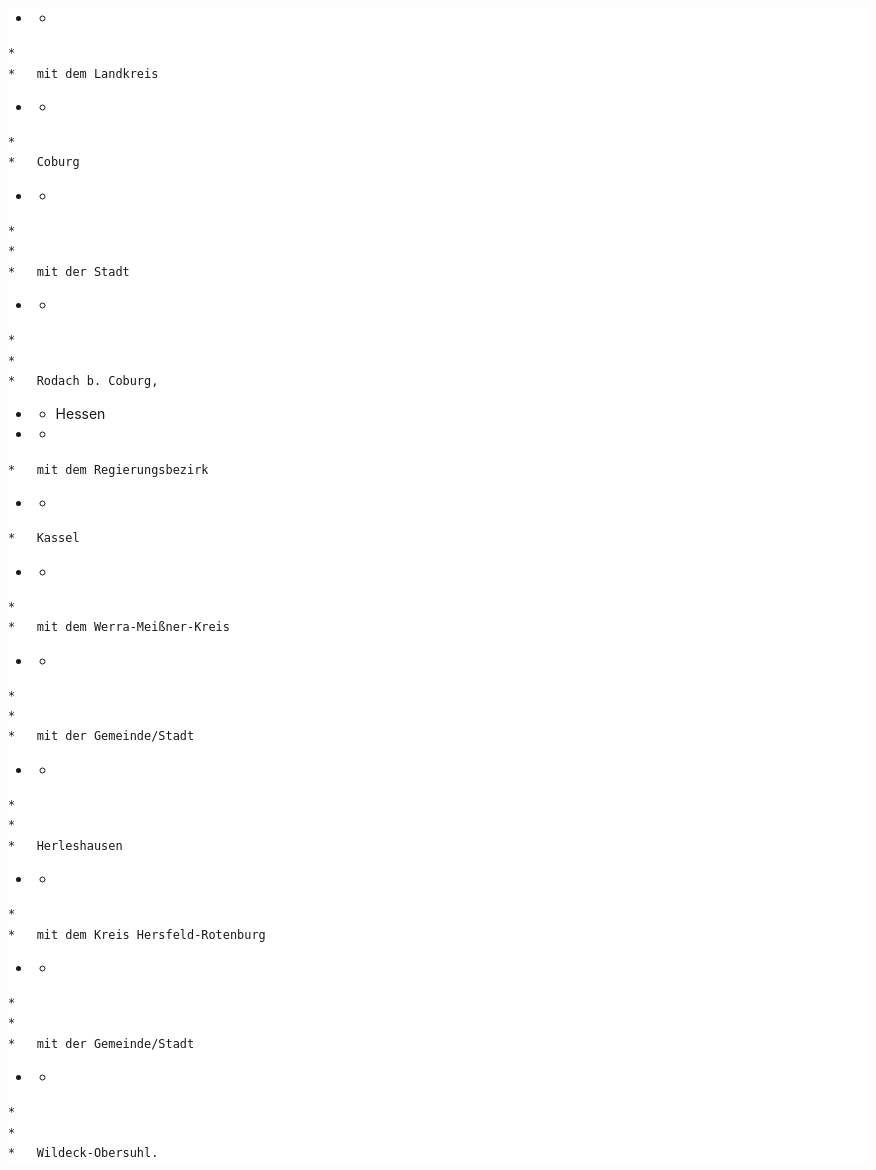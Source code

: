 
*    *
    *
    *   mit dem Landkreis


*    *
    *
    *   Coburg


*    *
    *
    *
    *   mit der Stadt


*    *
    *
    *
    *   Rodach b. Coburg,


*    *   Hessen


*    *
    *   mit dem Regierungsbezirk


*    *
    *   Kassel


*    *
    *
    *   mit dem Werra-Meißner-Kreis


*    *
    *
    *
    *   mit der Gemeinde/Stadt


*    *
    *
    *
    *   Herleshausen


*    *
    *
    *   mit dem Kreis Hersfeld-Rotenburg


*    *
    *
    *
    *   mit der Gemeinde/Stadt


*    *
    *
    *
    *   Wildeck-Obersuhl.




